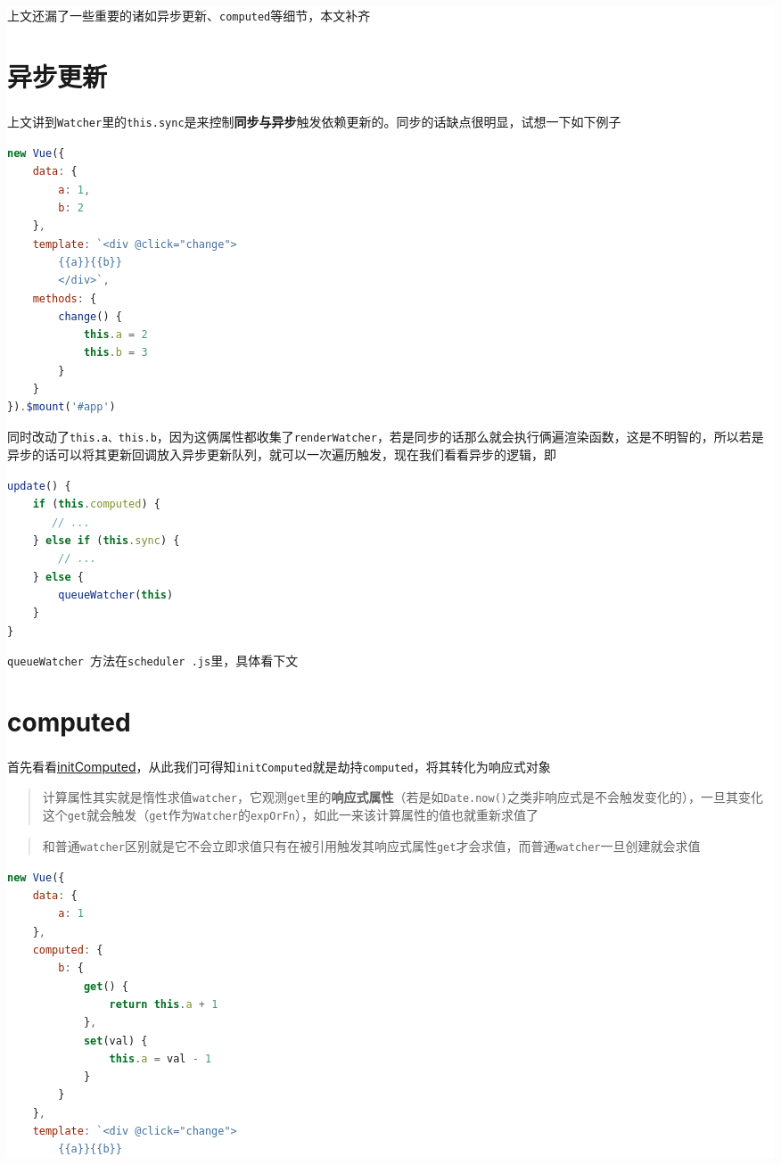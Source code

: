 上文还漏了一些重要的诸如异步更新、`computed`等细节，本文补齐

# 异步更新

上文讲到`Watcher`里的`this.sync`是来控制**同步与异步**触发依赖更新的。同步的话缺点很明显，试想一下如下例子

```js
new Vue({
    data: {
        a: 1,
        b: 2
    },
    template: `<div @click="change">
        {{a}}{{b}}
        </div>`,
    methods: {
        change() {
            this.a = 2
            this.b = 3
        }
    }
}).$mount('#app')
```
同时改动了`this.a、this.b`，因为这俩属性都收集了`renderWatcher`，若是同步的话那么就会执行俩遍渲染函数，这是不明智的，所以若是异步的话可以将其更新回调放入异步更新队列，就可以一次遍历触发，现在我们看看异步的逻辑，即
```js
update() {
    if (this.computed) {
       // ...
    } else if (this.sync) {
        // ...
    } else {
        queueWatcher(this)
    }
}
```
`queueWatcher `方法在`scheduler .js`里，具体看下文

# computed

首先看看[initComputed](https://www.jianshu.com/p/ceb1572c49ee)，从此我们可得知`initComputed`就是劫持`computed`，将其转化为响应式对象

>计算属性其实就是惰性求值`watcher`，它观测`get`里的**响应式属性**（若是如`Date.now()`之类非响应式是不会触发变化的），一旦其变化这个`get`就会触发（`get`作为`Watcher`的`expOrFn`），如此一来该计算属性的值也就重新求值了

>和普通`watcher`区别就是它不会立即求值只有在被引用触发其响应式属性`get`才会求值，而普通`watcher`一旦创建就会求值
```js
new Vue({
    data: {
        a: 1
    },
    computed: {
        b: {
            get() {
                return this.a + 1
            },
            set(val) {
                this.a = val - 1
            }
        }
    },
    template: `<div @click="change">
        {{a}}{{b}}
```